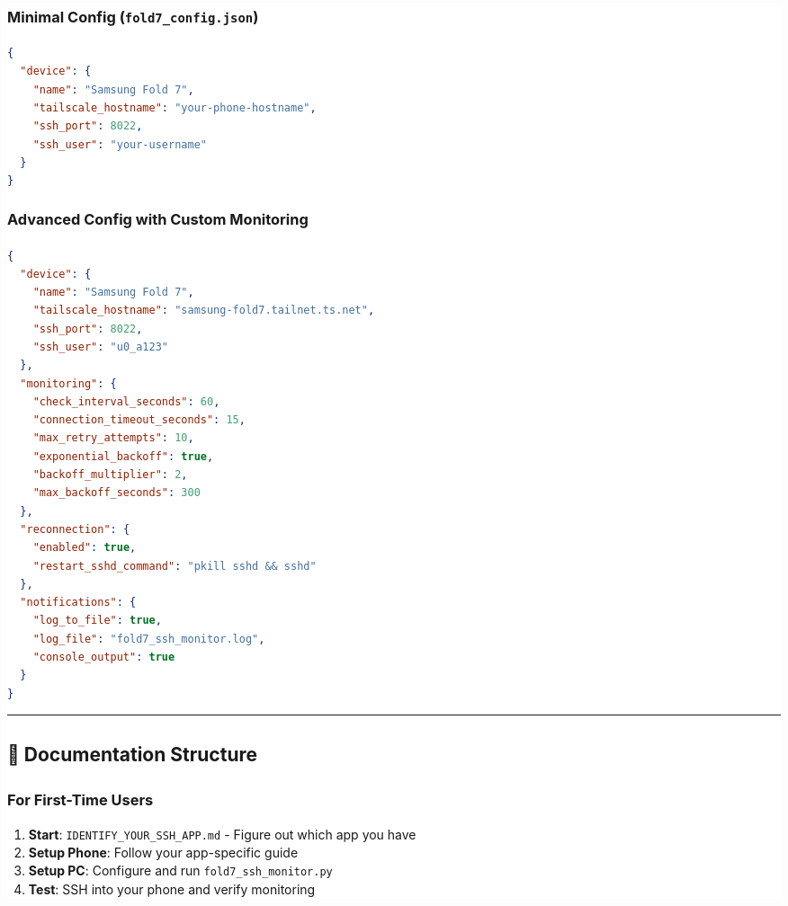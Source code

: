### Minimal Config (`fold7_config.json`)

```json
{
  "device": {
    "name": "Samsung Fold 7",
    "tailscale_hostname": "your-phone-hostname",
    "ssh_port": 8022,
    "ssh_user": "your-username"
  }
}
```

### Advanced Config with Custom Monitoring

```json
{
  "device": {
    "name": "Samsung Fold 7",
    "tailscale_hostname": "samsung-fold7.tailnet.ts.net",
    "ssh_port": 8022,
    "ssh_user": "u0_a123"
  },
  "monitoring": {
    "check_interval_seconds": 60,
    "connection_timeout_seconds": 15,
    "max_retry_attempts": 10,
    "exponential_backoff": true,
    "backoff_multiplier": 2,
    "max_backoff_seconds": 300
  },
  "reconnection": {
    "enabled": true,
    "restart_sshd_command": "pkill sshd && sshd"
  },
  "notifications": {
    "log_to_file": true,
    "log_file": "fold7_ssh_monitor.log",
    "console_output": true
  }
}
```

---

## 📖 Documentation Structure

### For First-Time Users

1. **Start**: `IDENTIFY_YOUR_SSH_APP.md` - Figure out which app you have
2. **Setup Phone**: Follow your app-specific guide
3. **Setup PC**: Configure and run `fold7_ssh_monitor.py`
4. **Test**: SSH into your phone and verify monitoring
